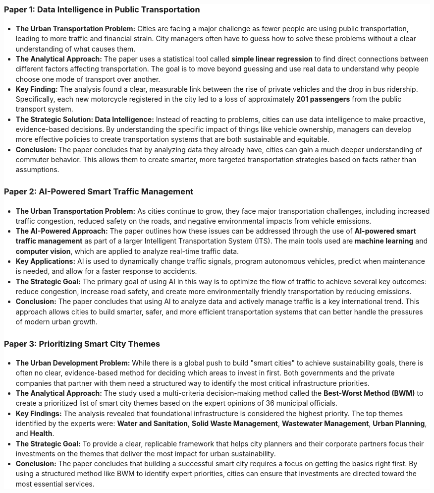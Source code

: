 ### Paper 1: Data Intelligence in Public Transportation

* **The Urban Transportation Problem:** Cities are facing a major challenge as fewer people are using public transportation, leading to more traffic and financial strain. City managers often have to guess how to solve these problems without a clear understanding of what causes them.
* **The Analytical Approach:** The paper uses a statistical tool called **simple linear regression** to find direct connections between different factors affecting transportation. The goal is to move beyond guessing and use real data to understand why people choose one mode of transport over another.
* **Key Finding:** The analysis found a clear, measurable link between the rise of private vehicles and the drop in bus ridership. Specifically, each new motorcycle registered in the city led to a loss of approximately **201 passengers** from the public transport system.
* **The Strategic Solution: Data Intelligence:** Instead of reacting to problems, cities can use data intelligence to make proactive, evidence-based decisions. By understanding the specific impact of things like vehicle ownership, managers can develop more effective policies to create transportation systems that are both sustainable and equitable.
* **Conclusion:** The paper concludes that by analyzing data they already have, cities can gain a much deeper understanding of commuter behavior. This allows them to create smarter, more targeted transportation strategies based on facts rather than assumptions.

### Paper 2: AI-Powered Smart Traffic Management

* **The Urban Transportation Problem:** As cities continue to grow, they face major transportation challenges, including increased traffic congestion, reduced safety on the roads, and negative environmental impacts from vehicle emissions.
* **The AI-Powered Approach:** The paper outlines how these issues can be addressed through the use of **AI-powered smart traffic management** as part of a larger Intelligent Transportation System (ITS). The main tools used are **machine learning** and **computer vision**, which are applied to analyze real-time traffic data.
* **Key Applications:** AI is used to dynamically change traffic signals, program autonomous vehicles, predict when maintenance is needed, and allow for a faster response to accidents.
* **The Strategic Goal:** The primary goal of using AI in this way is to optimize the flow of traffic to achieve several key outcomes: reduce congestion, increase road safety, and create more environmentally friendly transportation by reducing emissions.
* **Conclusion:** The paper concludes that using AI to analyze data and actively manage traffic is a key international trend. This approach allows cities to build smarter, safer, and more efficient transportation systems that can better handle the pressures of modern urban growth.

### Paper 3: Prioritizing Smart City Themes

* **The Urban Development Problem:** While there is a global push to build "smart cities" to achieve sustainability goals, there is often no clear, evidence-based method for deciding which areas to invest in first. Both governments and the private companies that partner with them need a structured way to identify the most critical infrastructure priorities.
* **The Analytical Approach:** The study used a multi-criteria decision-making method called the **Best-Worst Method (BWM)** to create a prioritized list of smart city themes based on the expert opinions of 36 municipal officials.
* **Key Findings:** The analysis revealed that foundational infrastructure is considered the highest priority. The top themes identified by the experts were: **Water and Sanitation**, **Solid Waste Management**, **Wastewater Management**, **Urban Planning**, and **Health**.
* **The Strategic Goal:** To provide a clear, replicable framework that helps city planners and their corporate partners focus their investments on the themes that deliver the most impact for urban sustainability.
* **Conclusion:** The paper concludes that building a successful smart city requires a focus on getting the basics right first. By using a structured method like BWM to identify expert priorities, cities can ensure that investments are directed toward the most essential services.
